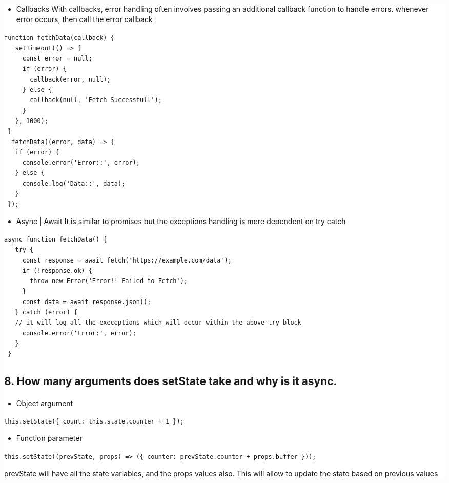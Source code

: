 
- Callbacks
With callbacks, error handling often involves passing an additional callback function to handle errors.
whenever error occurs, then call the error callback
```
function fetchData(callback) {
   setTimeout(() => {
     const error = null;
     if (error) {
       callback(error, null);
     } else {
       callback(null, 'Fetch Successfull');
     }
   }, 1000);
 }
  fetchData((error, data) => {
   if (error) {
     console.error('Error::', error);
   } else {
     console.log('Data::', data);
   }
 });
 ```
 
- Async | Await
It is similar to promises but the exceptions handling is more dependent on try catch
```
async function fetchData() {
   try {
     const response = await fetch('https://example.com/data');
     if (!response.ok) {
       throw new Error('Error!! Failed to Fetch');
     }
     const data = await response.json();
   } catch (error) {
   // it will log all the execeptions which will occur within the above try block
     console.error('Error:', error);
   }
 }
```

## 8. How many arguments does setState take and why is it async.
- Object argument
```
this.setState({ count: this.state.counter + 1 });
```
- Function parameter
```
this.setState((prevState, props) => ({ counter: prevState.counter + props.buffer }));
```
prevState will have all the state variables, and the props values also.
This will allow to update the state based on previous values
